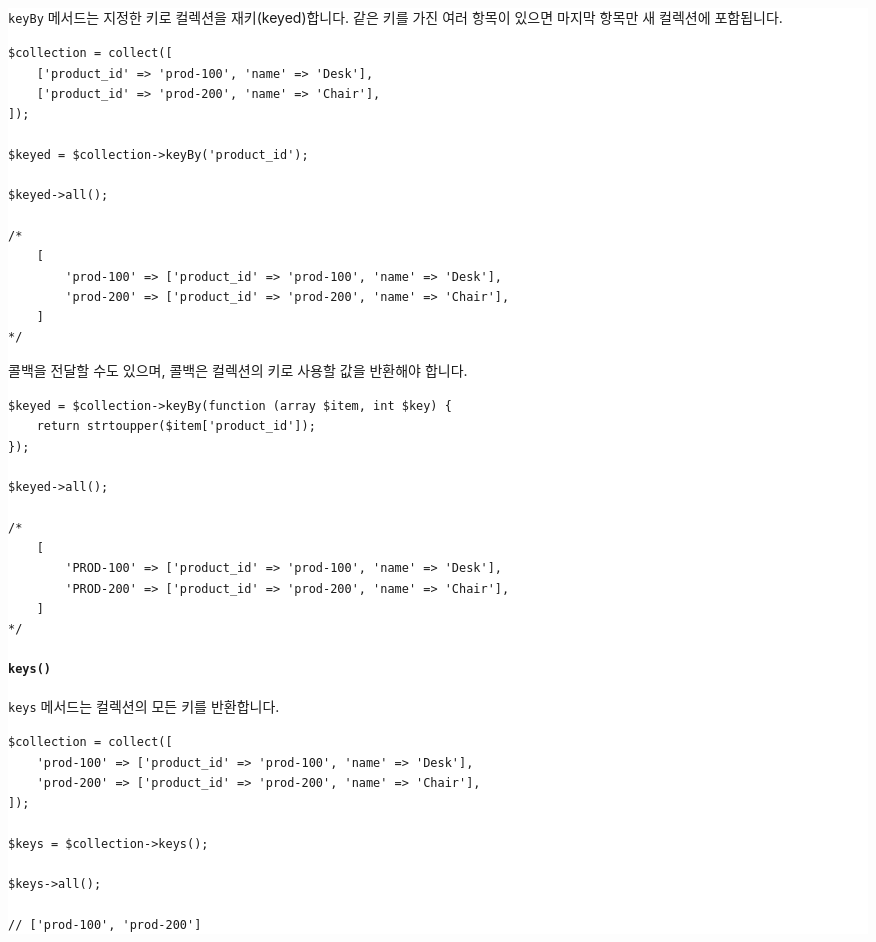 `keyBy` 메서드는 지정한 키로 컬렉션을 재키(keyed)합니다. 같은 키를 가진 여러 항목이 있으면 마지막 항목만 새 컬렉션에 포함됩니다.

```
$collection = collect([
    ['product_id' => 'prod-100', 'name' => 'Desk'],
    ['product_id' => 'prod-200', 'name' => 'Chair'],
]);

$keyed = $collection->keyBy('product_id');

$keyed->all();

/*
    [
        'prod-100' => ['product_id' => 'prod-100', 'name' => 'Desk'],
        'prod-200' => ['product_id' => 'prod-200', 'name' => 'Chair'],
    ]
*/
```

콜백을 전달할 수도 있으며, 콜백은 컬렉션의 키로 사용할 값을 반환해야 합니다.

```
$keyed = $collection->keyBy(function (array $item, int $key) {
    return strtoupper($item['product_id']);
});

$keyed->all();

/*
    [
        'PROD-100' => ['product_id' => 'prod-100', 'name' => 'Desk'],
        'PROD-200' => ['product_id' => 'prod-200', 'name' => 'Chair'],
    ]
*/
```

<a name="method-keys"></a>
#### `keys()`

`keys` 메서드는 컬렉션의 모든 키를 반환합니다.

```
$collection = collect([
    'prod-100' => ['product_id' => 'prod-100', 'name' => 'Desk'],
    'prod-200' => ['product_id' => 'prod-200', 'name' => 'Chair'],
]);

$keys = $collection->keys();

$keys->all();

// ['prod-100', 'prod-200']
```
